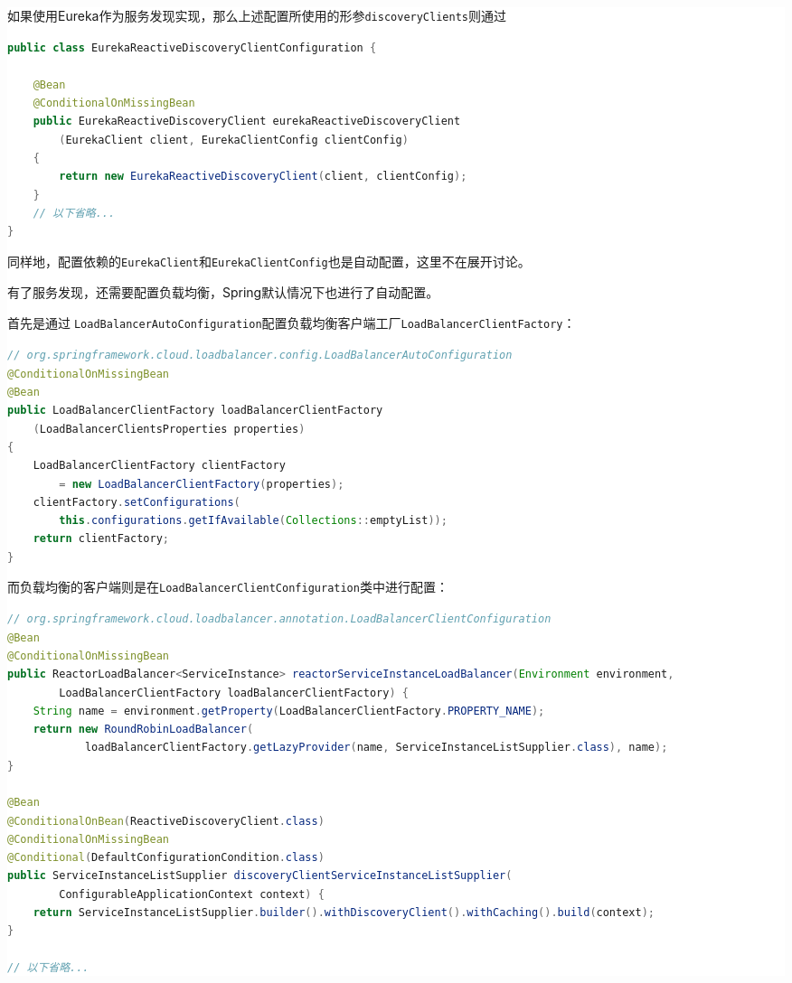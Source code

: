 如果使用Eureka作为服务发现实现，那么上述配置所使用的形参`discoveryClients`则通过

```java
public class EurekaReactiveDiscoveryClientConfiguration {

    @Bean
    @ConditionalOnMissingBean
    public EurekaReactiveDiscoveryClient eurekaReactiveDiscoveryClient
        (EurekaClient client, EurekaClientConfig clientConfig) 
    {
        return new EurekaReactiveDiscoveryClient(client, clientConfig);
    }
    // 以下省略...
}
```

同样地，配置依赖的`EurekaClient`和`EurekaClientConfig`也是自动配置，这里不在展开讨论。

有了服务发现，还需要配置负载均衡，Spring默认情况下也进行了自动配置。

首先是通过 `LoadBalancerAutoConfiguration`配置负载均衡客户端工厂`LoadBalancerClientFactory`：

```java { hl_lines=[5] }
// org.springframework.cloud.loadbalancer.config.LoadBalancerAutoConfiguration
@ConditionalOnMissingBean
@Bean
public LoadBalancerClientFactory loadBalancerClientFactory
    (LoadBalancerClientsProperties properties) 
{    
    LoadBalancerClientFactory clientFactory 
        = new LoadBalancerClientFactory(properties);
    clientFactory.setConfigurations(
        this.configurations.getIfAvailable(Collections::emptyList));
    return clientFactory;
}
```

而负载均衡的客户端则是在`LoadBalancerClientConfiguration`类中进行配置：

```java { hl_lines=[7, 17] }
// org.springframework.cloud.loadbalancer.annotation.LoadBalancerClientConfiguration
@Bean
@ConditionalOnMissingBean
public ReactorLoadBalancer<ServiceInstance> reactorServiceInstanceLoadBalancer(Environment environment,
        LoadBalancerClientFactory loadBalancerClientFactory) {
    String name = environment.getProperty(LoadBalancerClientFactory.PROPERTY_NAME);
    return new RoundRobinLoadBalancer(
            loadBalancerClientFactory.getLazyProvider(name, ServiceInstanceListSupplier.class), name);
}

@Bean
@ConditionalOnBean(ReactiveDiscoveryClient.class)
@ConditionalOnMissingBean
@Conditional(DefaultConfigurationCondition.class)
public ServiceInstanceListSupplier discoveryClientServiceInstanceListSupplier(
        ConfigurableApplicationContext context) {
    return ServiceInstanceListSupplier.builder().withDiscoveryClient().withCaching().build(context);
}

// 以下省略...
```
